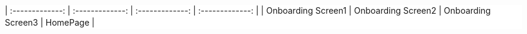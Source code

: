 | :-------------: | :-------------:  | :-------------:  | :-------------:  |
|     Onboarding Screen1     |    Onboarding Screen2   |    Onboarding Screen3     |      HomePage     |

